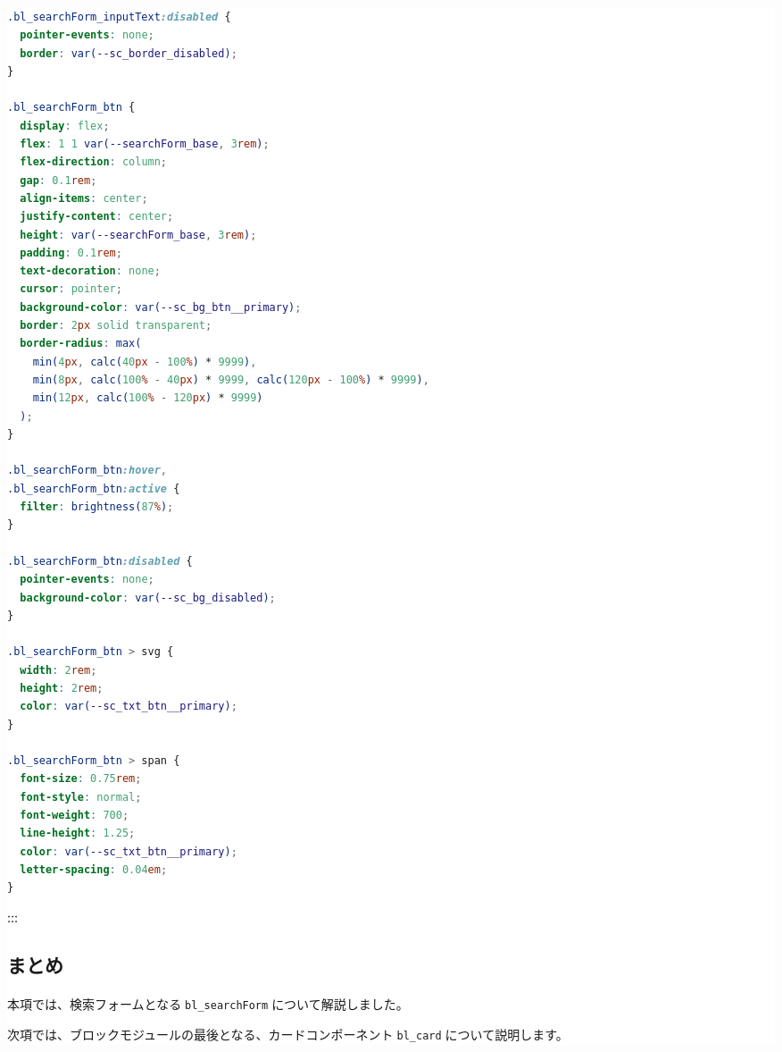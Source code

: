 ```css:style.css
.bl_searchForm_inputText:disabled {
  pointer-events: none;
  border: var(--sc_border_disabled);
}

.bl_searchForm_btn {
  display: flex;
  flex: 1 1 var(--searchForm_base, 3rem);
  flex-direction: column;
  gap: 0.1rem;
  align-items: center;
  justify-content: center;
  height: var(--searchForm_base, 3rem);
  padding: 0.1rem;
  text-decoration: none;
  cursor: pointer;
  background-color: var(--sc_bg_btn__primary);
  border: 2px solid transparent;
  border-radius: max(
    min(4px, calc(40px - 100%) * 9999),
    min(8px, calc(100% - 40px) * 9999, calc(120px - 100%) * 9999),
    min(12px, calc(100% - 120px) * 9999)
  );
}

.bl_searchForm_btn:hover,
.bl_searchForm_btn:active {
  filter: brightness(87%);
}

.bl_searchForm_btn:disabled {
  pointer-events: none;
  background-color: var(--sc_bg_disabled);
}

.bl_searchForm_btn > svg {
  width: 2rem;
  height: 2rem;
  color: var(--sc_txt_btn__primary);
}

.bl_searchForm_btn > span {
  font-size: 0.75rem;
  font-style: normal;
  font-weight: 700;
  line-height: 1.25;
  color: var(--sc_txt_btn__primary);
  letter-spacing: 0.04em;
}
```

:::

## まとめ

本項では、検索フォームとなる `bl_searchForm` について解説しました。

次項では、ブロックモジュールの最後となる、カードコンポーネント `bl_card` について説明します。
